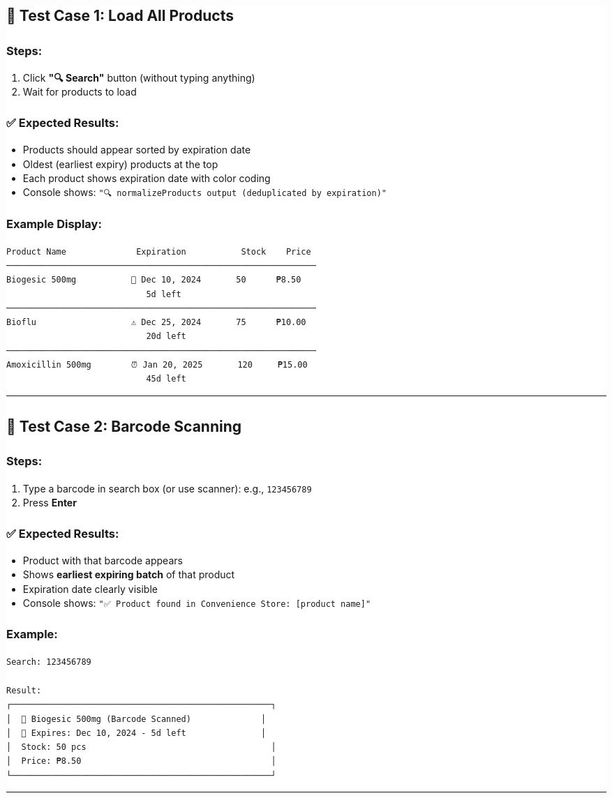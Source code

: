 
## 🧪 Test Case 1: Load All Products

### Steps:
1. Click **"🔍 Search"** button (without typing anything)
2. Wait for products to load

### ✅ Expected Results:
- Products should appear sorted by expiration date
- Oldest (earliest expiry) products at the top
- Each product shows expiration date with color coding
- Console shows: `"🔍 normalizeProducts output (deduplicated by expiration)"`

### Example Display:
```
Product Name              Expiration           Stock    Price
──────────────────────────────────────────────────────────────
Biogesic 500mg           🔴 Dec 10, 2024       50      ₱8.50
                            5d left
──────────────────────────────────────────────────────────────
Bioflu                   ⚠️ Dec 25, 2024       75      ₱10.00
                            20d left
──────────────────────────────────────────────────────────────
Amoxicillin 500mg        ⏰ Jan 20, 2025       120     ₱15.00
                            45d left
```

---

## 🧪 Test Case 2: Barcode Scanning

### Steps:
1. Type a barcode in search box (or use scanner): e.g., `123456789`
2. Press **Enter**

### ✅ Expected Results:
- Product with that barcode appears
- Shows **earliest expiring batch** of that product
- Expiration date clearly visible
- Console shows: `"✅ Product found in Convenience Store: [product name]"`

### Example:
```
Search: 123456789

Result:
┌────────────────────────────────────────────────────┐
│  📱 Biogesic 500mg (Barcode Scanned)              │
│  🔴 Expires: Dec 10, 2024 - 5d left               │
│  Stock: 50 pcs                                     │
│  Price: ₱8.50                                      │
└────────────────────────────────────────────────────┘
```

---